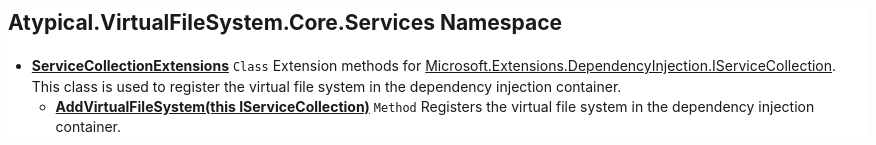 <a name='Atypical.VirtualFileSystem.Core.Services'></a>

## Atypical.VirtualFileSystem.Core.Services Namespace
- **[ServiceCollectionExtensions](ServiceCollectionExtensions.md 'Atypical.VirtualFileSystem.Core.Services.ServiceCollectionExtensions')** `Class` Extension methods for [Microsoft.Extensions.DependencyInjection.IServiceCollection](https://docs.microsoft.com/en-us/dotnet/api/Microsoft.Extensions.DependencyInjection.IServiceCollection 'Microsoft.Extensions.DependencyInjection.IServiceCollection').  
  This class is used to register the virtual file system in the dependency injection container.
  - **[AddVirtualFileSystem(this IServiceCollection)](ServiceCollectionExtensions.AddVirtualFileSystem(thisIServiceCollection).md 'Atypical.VirtualFileSystem.Core.Services.ServiceCollectionExtensions.AddVirtualFileSystem(this Microsoft.Extensions.DependencyInjection.IServiceCollection)')** `Method` Registers the virtual file system in the dependency injection container.